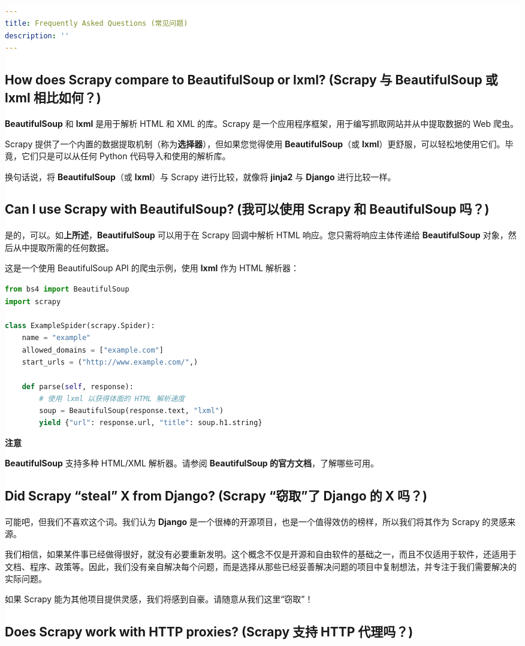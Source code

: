 ```yaml
---
title: Frequently Asked Questions (常见问题)
description: ''
---
```


## How does Scrapy compare to BeautifulSoup or lxml? (Scrapy 与 BeautifulSoup 或 lxml 相比如何？)

**BeautifulSoup** 和 **lxml** 是用于解析 HTML 和 XML 的库。Scrapy 是一个应用程序框架，用于编写抓取网站并从中提取数据的 Web 爬虫。

Scrapy 提供了一个内置的数据提取机制（称为**选择器**），但如果您觉得使用 **BeautifulSoup**（或 **lxml**）更舒服，可以轻松地使用它们。毕竟，它们只是可以从任何 Python 代码导入和使用的解析库。

换句话说，将 **BeautifulSoup**（或 **lxml**）与 Scrapy 进行比较，就像将 **jinja2** 与 **Django** 进行比较一样。

## Can I use Scrapy with BeautifulSoup? (我可以使用 Scrapy 和 BeautifulSoup 吗？)

是的，可以。如**上所述**，**BeautifulSoup** 可以用于在 Scrapy 回调中解析 HTML 响应。您只需将响应主体传递给 **BeautifulSoup** 对象，然后从中提取所需的任何数据。

这是一个使用 BeautifulSoup API 的爬虫示例，使用 **lxml** 作为 HTML 解析器：

```python
from bs4 import BeautifulSoup
import scrapy

class ExampleSpider(scrapy.Spider):
    name = "example"
    allowed_domains = ["example.com"]
    start_urls = ("http://www.example.com/",)

    def parse(self, response):
        # 使用 lxml 以获得体面的 HTML 解析速度
        soup = BeautifulSoup(response.text, "lxml")
        yield {"url": response.url, "title": soup.h1.string}
```

**注意**

**BeautifulSoup** 支持多种 HTML/XML 解析器。请参阅 **BeautifulSoup 的官方文档**，了解哪些可用。

## Did Scrapy “steal” X from Django? (Scrapy “窃取”了 Django 的 X 吗？)

可能吧，但我们不喜欢这个词。我们认为 **Django** 是一个很棒的开源项目，也是一个值得效仿的榜样，所以我们将其作为 Scrapy 的灵感来源。

我们相信，如果某件事已经做得很好，就没有必要重新发明。这个概念不仅是开源和自由软件的基础之一，而且不仅适用于软件，还适用于文档、程序、政策等。因此，我们没有亲自解决每个问题，而是选择从那些已经妥善解决问题的项目中复制想法，并专注于我们需要解决的实际问题。

如果 Scrapy 能为其他项目提供灵感，我们将感到自豪。请随意从我们这里“窃取”！

## Does Scrapy work with HTTP proxies? (Scrapy 支持 HTTP 代理吗？)
